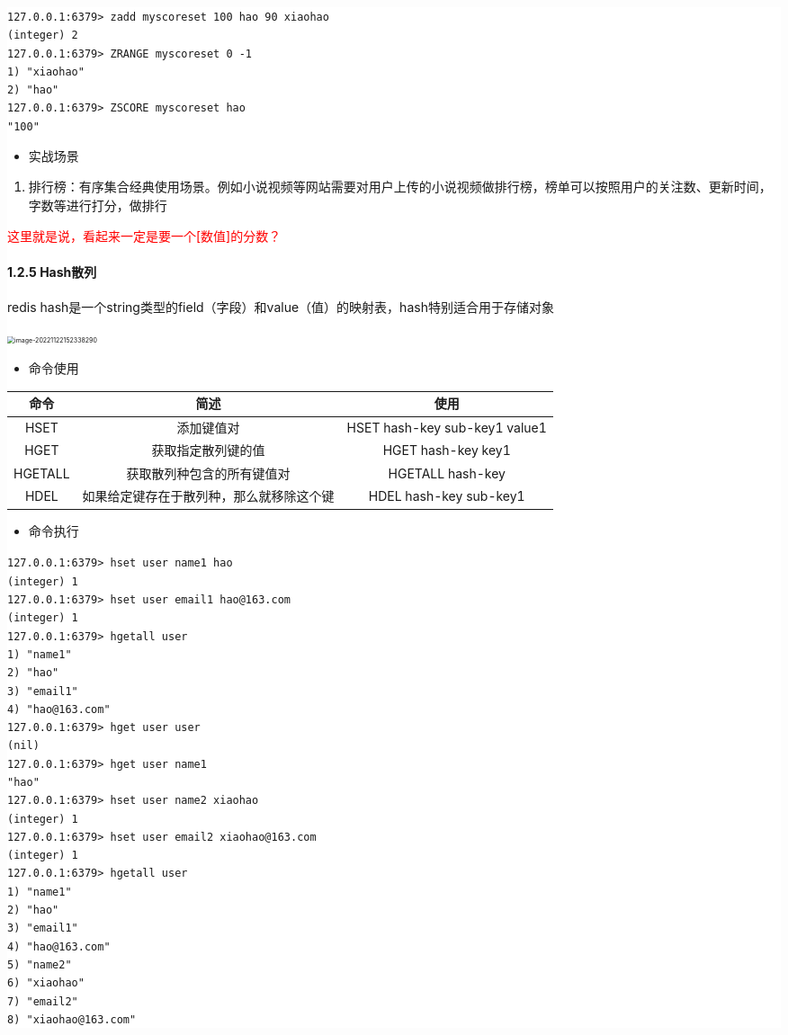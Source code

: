 ```shell
127.0.0.1:6379> zadd myscoreset 100 hao 90 xiaohao
(integer) 2
127.0.0.1:6379> ZRANGE myscoreset 0 -1
1) "xiaohao"
2) "hao"
127.0.0.1:6379> ZSCORE myscoreset hao
"100"
```

- 实战场景

1. 排行榜：有序集合经典使用场景。例如小说视频等网站需要对用户上传的小说视频做排行榜，榜单可以按照用户的关注数、更新时间，字数等进行打分，做排行

<font color='red'>这里就是说，看起来一定是要一个[数值]的分数？</font> 

#### 1.2.5 Hash散列

redis hash是一个string类型的field（字段）和value（值）的映射表，hash特别适合用于存储对象

<img src="http://yixuan004.oss-cn-hangzhou.aliyuncs.com/img/image-20221122152338290.png" alt="image-20221122152338290" style="zoom:50%;" />

- 命令使用

|  命令   |                   简述                   |             使用              |
| :-----: | :--------------------------------------: | :---------------------------: |
|  HSET   |                添加键值对                | HSET hash-key sub-key1 value1 |
|  HGET   |            获取指定散列键的值            |      HGET hash-key key1       |
| HGETALL |        获取散列种包含的所有键值对        |       HGETALL hash-key        |
|  HDEL   | 如果给定键存在于散列种，那么就移除这个键 |    HDEL hash-key sub-key1     |

- 命令执行

```shell
127.0.0.1:6379> hset user name1 hao
(integer) 1
127.0.0.1:6379> hset user email1 hao@163.com
(integer) 1
127.0.0.1:6379> hgetall user
1) "name1"
2) "hao"
3) "email1"
4) "hao@163.com"
127.0.0.1:6379> hget user user
(nil)
127.0.0.1:6379> hget user name1
"hao"
127.0.0.1:6379> hset user name2 xiaohao
(integer) 1
127.0.0.1:6379> hset user email2 xiaohao@163.com
(integer) 1
127.0.0.1:6379> hgetall user
1) "name1"
2) "hao"
3) "email1"
4) "hao@163.com"
5) "name2"
6) "xiaohao"
7) "email2"
8) "xiaohao@163.com"
```
